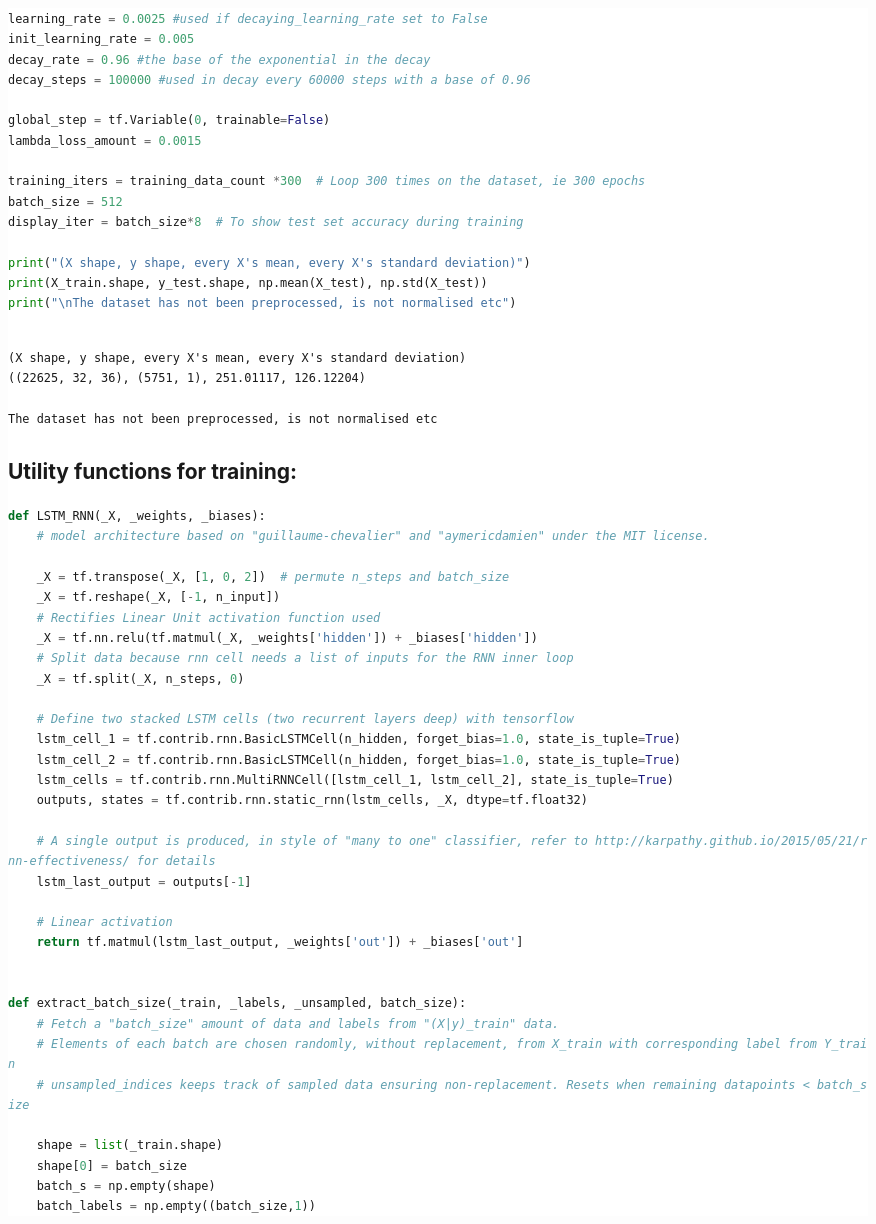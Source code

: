 ```python
learning_rate = 0.0025 #used if decaying_learning_rate set to False
init_learning_rate = 0.005
decay_rate = 0.96 #the base of the exponential in the decay
decay_steps = 100000 #used in decay every 60000 steps with a base of 0.96

global_step = tf.Variable(0, trainable=False)
lambda_loss_amount = 0.0015

training_iters = training_data_count *300  # Loop 300 times on the dataset, ie 300 epochs
batch_size = 512
display_iter = batch_size*8  # To show test set accuracy during training

print("(X shape, y shape, every X's mean, every X's standard deviation)")
print(X_train.shape, y_test.shape, np.mean(X_test), np.std(X_test))
print("\nThe dataset has not been preprocessed, is not normalised etc")



```

    (X shape, y shape, every X's mean, every X's standard deviation)
    ((22625, 32, 36), (5751, 1), 251.01117, 126.12204)
    
    The dataset has not been preprocessed, is not normalised etc


## Utility functions for training:


```python
def LSTM_RNN(_X, _weights, _biases):
    # model architecture based on "guillaume-chevalier" and "aymericdamien" under the MIT license.

    _X = tf.transpose(_X, [1, 0, 2])  # permute n_steps and batch_size
    _X = tf.reshape(_X, [-1, n_input])   
    # Rectifies Linear Unit activation function used
    _X = tf.nn.relu(tf.matmul(_X, _weights['hidden']) + _biases['hidden'])
    # Split data because rnn cell needs a list of inputs for the RNN inner loop
    _X = tf.split(_X, n_steps, 0) 

    # Define two stacked LSTM cells (two recurrent layers deep) with tensorflow
    lstm_cell_1 = tf.contrib.rnn.BasicLSTMCell(n_hidden, forget_bias=1.0, state_is_tuple=True)
    lstm_cell_2 = tf.contrib.rnn.BasicLSTMCell(n_hidden, forget_bias=1.0, state_is_tuple=True)
    lstm_cells = tf.contrib.rnn.MultiRNNCell([lstm_cell_1, lstm_cell_2], state_is_tuple=True)
    outputs, states = tf.contrib.rnn.static_rnn(lstm_cells, _X, dtype=tf.float32)

    # A single output is produced, in style of "many to one" classifier, refer to http://karpathy.github.io/2015/05/21/rnn-effectiveness/ for details
    lstm_last_output = outputs[-1]
    
    # Linear activation
    return tf.matmul(lstm_last_output, _weights['out']) + _biases['out']


def extract_batch_size(_train, _labels, _unsampled, batch_size):
    # Fetch a "batch_size" amount of data and labels from "(X|y)_train" data. 
    # Elements of each batch are chosen randomly, without replacement, from X_train with corresponding label from Y_train
    # unsampled_indices keeps track of sampled data ensuring non-replacement. Resets when remaining datapoints < batch_size    
    
    shape = list(_train.shape)
    shape[0] = batch_size
    batch_s = np.empty(shape)
    batch_labels = np.empty((batch_size,1)) 
```
